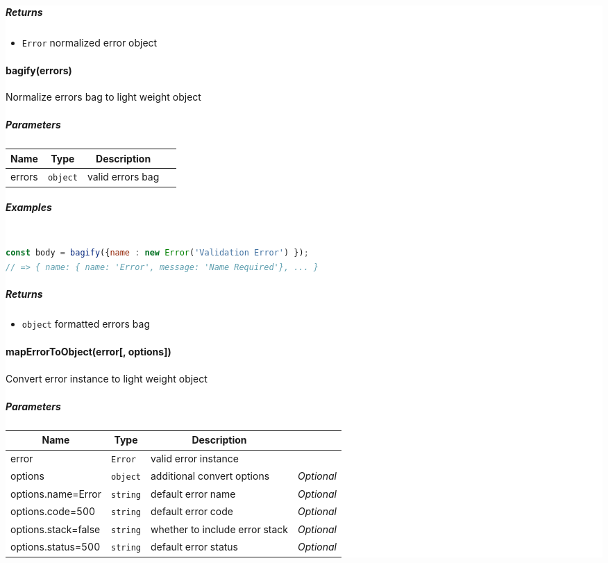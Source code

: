 
##### Returns


- `Error`  normalized error object



#### bagify(errors) 

Normalize errors bag to light weight object




##### Parameters

| Name | Type | Description |  |
| ---- | ---- | ----------- | -------- |
| errors | `object`  | valid errors bag | &nbsp; |




##### Examples

```javascript

const body = bagify({name : new Error('Validation Error') });
// => { name: { name: 'Error', message: 'Name Required'}, ... }
```


##### Returns


- `object`  formatted errors bag



#### mapErrorToObject(error[, options]) 

Convert error instance to light weight object




##### Parameters

| Name | Type | Description |  |
| ---- | ---- | ----------- | -------- |
| error | `Error`  | valid error instance | &nbsp; |
| options | `object`  | additional convert options | *Optional* |
| options.name&#x3D;Error | `string`  | default error name | *Optional* |
| options.code&#x3D;500 | `string`  | default error code | *Optional* |
| options.stack&#x3D;false | `string`  | whether to include error stack | *Optional* |
| options.status&#x3D;500 | `string`  | default error status | *Optional* |
